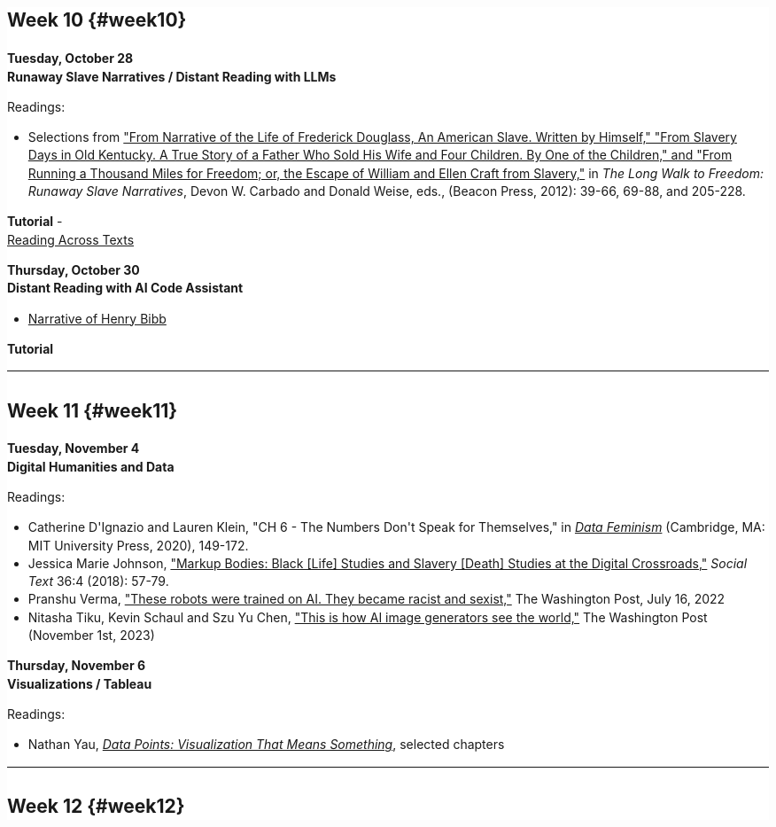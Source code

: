 ## Week 10 {#week10}

**Tuesday, October 28**  
**Runaway Slave Narratives / Distant Reading with LLMs**

Readings:
- Selections from <a href="https://drive.google.com/file/d/1-2WiOYlB8uQekYhfINTRYp5v2US-IabV/view?usp=sharing" target="_blank">"From Narrative of the Life of Frederick Douglass, An American Slave. Written by Himself," "From Slavery Days in Old Kentucky. A True Story of a Father Who Sold His Wife and Four Children. By One of the Children," and "From Running a Thousand Miles for Freedom; or, the Escape of William and Ellen Craft from Slavery,"</a> in *The Long Walk to Freedom: Runaway Slave Narratives*, Devon W. Carbado and Donald Weise, eds., (Beacon Press, 2012): 39-66, 69-88, and 205-228.

**Tutorial** -  
[Reading Across Texts](Reading_Across_Texts.md)

**Thursday, October 30**  
**Distant Reading with AI Code Assistant**

- <a href="https://drive.google.com/file/d/17RlEPzRwrRxeVNiAyS3mgbb0zQzYAasV/view?usp=sharing" target="_blank">Narrative of Henry Bibb</a>

**Tutorial**

---

## Week 11 {#week11}

**Tuesday, November 4**  
**Digital Humanities and Data**

Readings:
- Catherine D'Ignazio and Lauren Klein, "CH 6 - The Numbers Don't Speak for Themselves," in <a href="https://dewey2.library.denison.edu/record=b8287792~S6" target="_blank">*Data Feminism*</a> (Cambridge, MA: MIT University Press, 2020), 149-172.
- Jessica Marie Johnson, <a href="https://doi-org.denison.idm.oclc.org/10.1215/01642472-7145658" target="_blank">"Markup Bodies: Black [Life] Studies and Slavery [Death] Studies at the Digital Crossroads,"</a> *Social Text* 36:4 (2018): 57-79.
- Pranshu Verma, <a href="https://www.washingtonpost.com/technology/2022/07/16/racist-robots-ai/" target="_blank">"These robots were trained on AI. They became racist and sexist,"</a> The Washington Post, July 16, 2022
- Nitasha Tiku, Kevin Schaul and Szu Yu Chen, <a href="https://www.washingtonpost.com/technology/interactive/2023/ai-generated-images-bias-racism-sexism-stereotypes/" target="_blank">"This is how AI image generators see the world,"</a> The Washington Post (November 1st, 2023)

**Thursday, November 6**  
**Visualizations / Tableau**

Readings:
- Nathan Yau, <a href="https://drive.google.com/file/d/1HNFFzp9un-9yW8LFRP0lfzoILzL-bX-B/view?usp=sharing" target="_blank">*Data Points: Visualization That Means Something*</a>, selected chapters

---

## Week 12 {#week12}
